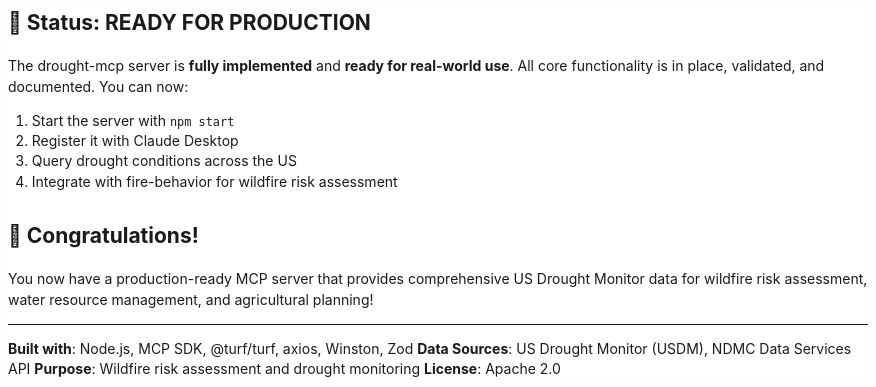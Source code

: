 ## 🚦 Status: READY FOR PRODUCTION

The drought-mcp server is **fully implemented** and **ready for real-world use**. All core functionality is in place, validated, and documented. You can now:

1. Start the server with `npm start`
2. Register it with Claude Desktop
3. Query drought conditions across the US
4. Integrate with fire-behavior for wildfire risk assessment

## 🎉 Congratulations!

You now have a production-ready MCP server that provides comprehensive US Drought Monitor data for wildfire risk assessment, water resource management, and agricultural planning!

---

**Built with**: Node.js, MCP SDK, @turf/turf, axios, Winston, Zod
**Data Sources**: US Drought Monitor (USDM), NDMC Data Services API
**Purpose**: Wildfire risk assessment and drought monitoring
**License**: Apache 2.0
